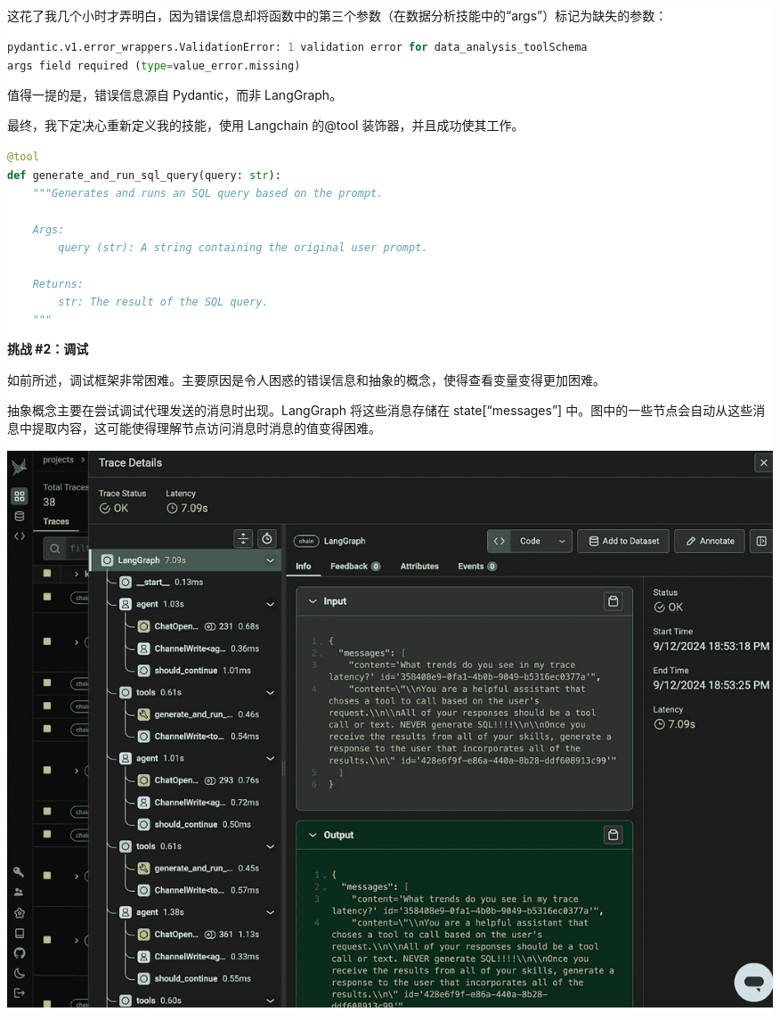 这花了我几个小时才弄明白，因为错误信息却将函数中的第三个参数（在数据分析技能中的“args”）标记为缺失的参数：

```py
pydantic.v1.error_wrappers.ValidationError: 1 validation error for data_analysis_toolSchema
args field required (type=value_error.missing)
```

值得一提的是，错误信息源自 Pydantic，而非 LangGraph。

最终，我下定决心重新定义我的技能，使用 Langchain 的@tool 装饰器，并且成功使其工作。

```py
@tool
def generate_and_run_sql_query(query: str):
    """Generates and runs an SQL query based on the prompt.

    Args:
        query (str): A string containing the original user prompt.

    Returns:
        str: The result of the SQL query.
    """
```

**挑战 #2：调试**

如前所述，调试框架非常困难。主要原因是令人困惑的错误信息和抽象的概念，使得查看变量变得更加困难。

抽象概念主要在尝试调试代理发送的消息时出现。LangGraph 将这些消息存储在 state[“messages”] 中。图中的一些节点会自动从这些消息中提取内容，这可能使得理解节点访问消息时消息的值变得困难。

![](img/14b7cf88b1c2547c64d82b735e16a194.png)
